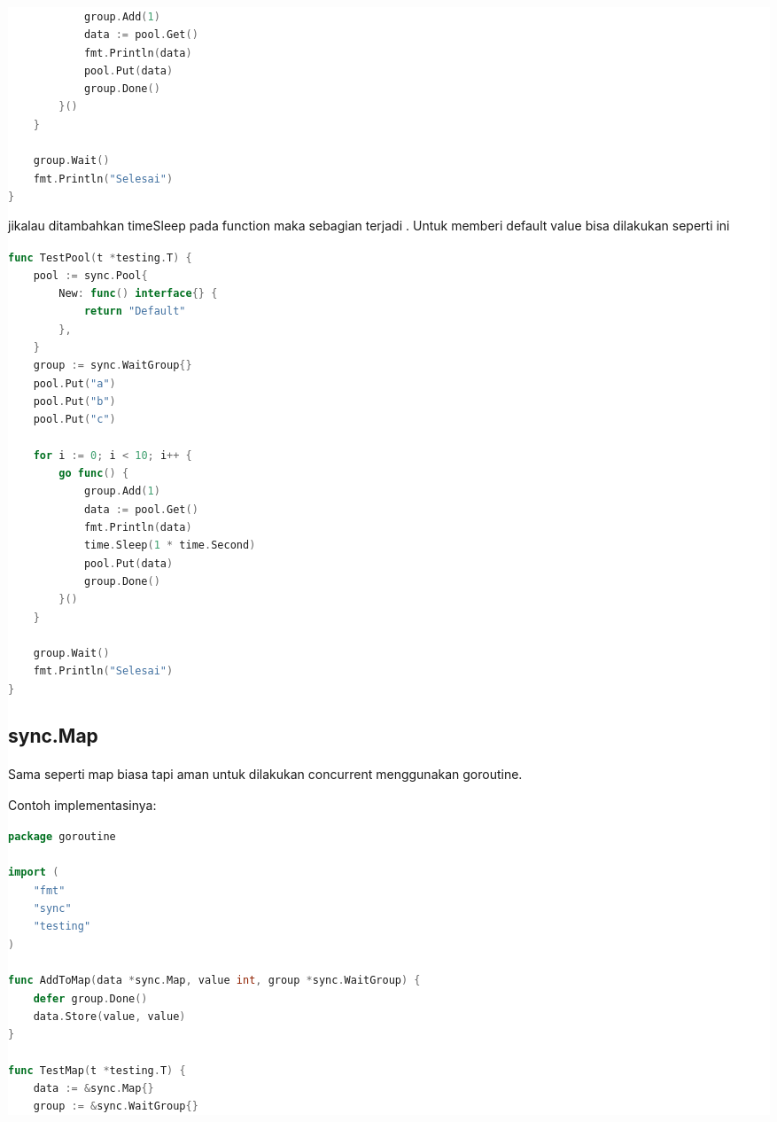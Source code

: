 ```go
			group.Add(1)
			data := pool.Get()
			fmt.Println(data)
			pool.Put(data)
			group.Done()
		}()
	}

	group.Wait()
	fmt.Println("Selesai")
}
```

jikalau ditambahkan timeSleep pada function maka sebagian terjadi <nil>. Untuk memberi default value bisa dilakukan seperti ini

````go
func TestPool(t *testing.T) {
	pool := sync.Pool{
		New: func() interface{} {
			return "Default"
		},
	}
	group := sync.WaitGroup{}
	pool.Put("a")
	pool.Put("b")
	pool.Put("c")

	for i := 0; i < 10; i++ {
		go func() {
			group.Add(1)
			data := pool.Get()
			fmt.Println(data)
			time.Sleep(1 * time.Second)
			pool.Put(data)
			group.Done()
		}()
	}

	group.Wait()
	fmt.Println("Selesai")
}
````
## sync.Map
Sama seperti map biasa tapi aman untuk dilakukan concurrent menggunakan goroutine.

Contoh implementasinya:
```go
package goroutine

import (
	"fmt"
	"sync"
	"testing"
)

func AddToMap(data *sync.Map, value int, group *sync.WaitGroup) {
	defer group.Done()
	data.Store(value, value)
}

func TestMap(t *testing.T) {
	data := &sync.Map{}
	group := &sync.WaitGroup{}
```